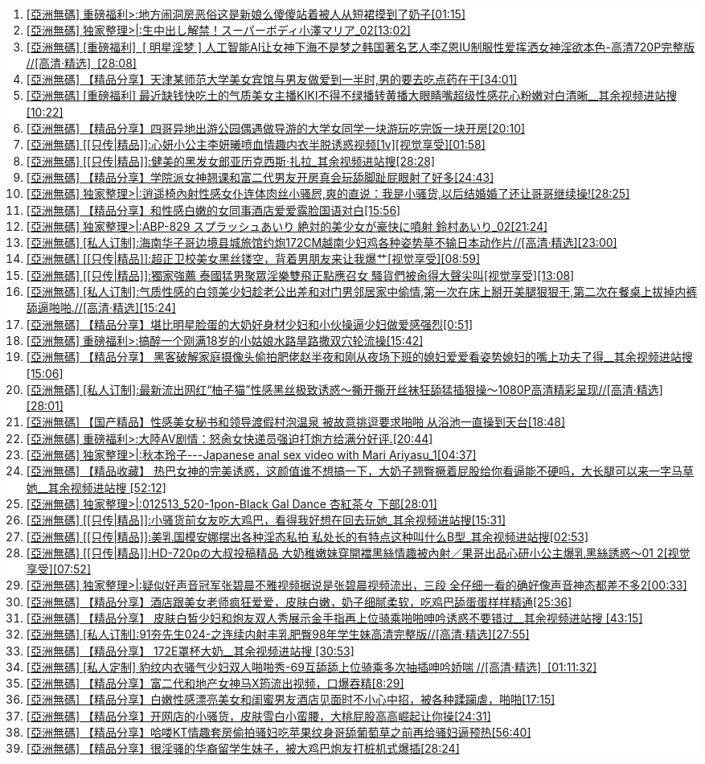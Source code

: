 1. [ [亞洲無碼] 重磅福利&gt;:地方闹洞房恶俗这是新娘么傻傻站着被人从短裙摸到了奶子[01:15] ]( https://hctv10.xyz/embed/4569)
1. [ [亞洲無碼] 独家整理&gt;|:生中出し解禁！スーパーボディ小澤マリア_02[13:02] ]( https://ppx232.com/embed/16750)
1. [ [亞洲無碼] [重磅福利]&nbsp; [ 明星淫梦 ] 人工智能AI让女神下海不是梦之韩国著名艺人李Z恩IU制服性爱挥洒女神淫欲本色-高清720P完整版 //[高清·精选]&nbsp; [28:08] ]( https://baiduyunkan.com/embed/213226f9c98e76bddc7725ed12991151769de?id=116)
1. [ [亞洲無碼] 【精品分享】天津某师范大学美女宾馆与男友做爱到一半时,男的要去吃点药在干[34:01] ]( https://oose016.com/play/video.php?id=34)
1. [ [亞洲無碼] [重磅福利] 最近缺钱快吃土的气质美女主播KIKI不得不绿播转黄播大眼睛嘴超级性感花心粉嫩对白清晰__其余视频进站搜 [10:22] ]( https://baiduyunkan.com/embed/2132290f6013f80ed10bf002e4298cc8de3f6?id=4050)
1. [ [亞洲無碼] 【精品分享】四哥异地出游公园偶遇做导游的大学女同学一块游玩吃完饭一块开房[20:10] ]( https://oose016.com/play/video.php?id=33)
1. [ [亞洲無碼] [[只传|精品]]:心妍小公主李妍曦喷血情趣内衣半脱诱惑视频[1v][视觉享受][01:58] ]( https://jjd12.xyz/embed/13658)
1. [ [亞洲無碼] [[只传|精品]]:健美的黑发女郎亚历克西斯·扎拉_其余视频进站搜[28:28] ]( https://jjd12.xyz/embed/7531)
1. [ [亞洲無碼] 【精品分享】学院派女神翘课和富二代男友开房真会玩舔脚趾屁眼射了好多[24:43] ]( https://oose016.com/play/video.php?id=35)
1. [ [亞洲無碼] 独家整理&gt;|:逍遥椅內射性感女仆连体肉丝小骚屄,爽的直说：我是小骚货,以后结婚婚了还让哥哥继续操![28:25] ]( https://ppx232.com/embed/9196)
1. [ [亞洲無碼] 【精品分享】和性感白嫩的女同事酒店爱爱露脸国语对白[15:56] ]( https://oose016.com/play/video.php?id=36)
1. [ [亞洲無碼] 独家整理&gt;|:ABP-829 スプラッシュあいり 絶対的美少女が豪快に噴射 鈴村あいり_02[21:24] ]( https://ppx232.com/embed/22606)
1. [ [亞洲無碼] [私人订制]:海南华子哥边境县城旅馆约炮172CM越南少妇鸡各种姿势草不输日本动作片//[高清·精选][23:00] ]( https://yuese113.com/embed/20544)
1. [ [亞洲無碼] [[只传|精品]]:超正卫校美女黑丝镂空，背着男朋友来让我爆艹[视觉享受][08:59] ]( https://yaoshe138.com/embed/7091)
1. [ [亞洲無碼] [[只传|精品]]:獨家強薦 泰國猛男聚眾淫樂雙飛正點應召女 騷貨們被肏得大聲尖叫[视觉享受][13:08] ]( https://yaoshe137.com/embed/34617)
1. [ [亞洲無碼] [私人订制]:气质性感的白领美少妇趁老公出差和对门男邻居家中偷情,第一次在床上掰开美腿狠狠干,第二次在餐桌上拔掉内裤舔逼啪啪.//[高清·精选][15:24] ]( https://yuese113.com/embed/34846)
1. [ [亞洲無碼] 【精品分享】堪比明星脸蛋的大奶好身材少妇和小伙操逼少妇做爱感强烈[0:51] ]( https://oose016.com/play/video.php?id=40)
1. [ [亞洲無碼] 重磅福利&gt;:搞醉一个刚满18岁的小姑娘水路旱路撒双穴轮流操[15:42] ]( https://hctv10.xyz/embed/12657)
1. [ [亞洲無碼] 【精品分享】 黑客破解家庭摄像头偷拍肥佬赵半夜和刚从夜场下班的媳妇爱爱看姿势媳妇的嘴上功夫了得__其余视频进站搜 [15:06] ]( https://baiduyunkan.com/embed/2132284871c570d0f3f9f45d59b62223cd8e7?id=7057)
1. [ [亞洲無碼] [私人订制]:最新流出网红“柚子猫”性感黑丝极致诱惑～撕开撕开丝袜狂舔猛插狠操～1080P高清精彩呈现//[高清·精选][28:01] ]( https://yuese113.com/embed/41187)
1. [ [亞洲無碼] 【国产精品】性感美女秘书和领导渡假村泡温泉 被故意挑逗要求啪啪 从浴池一直操到天台[18:48] ]( https://www.666dav.com/vod/78366/)
1. [ [亞洲無碼] 重磅福利&gt;:大陸AV剧情：怒肏女快递员强迫打炮方给满分好评.[20:44] ]( https://jjd12.xyz/embed/16321)
1. [ [亞洲無碼] 独家整理&gt;|:秋本玲子---Japanese anal sex video with Mari Ariyasu_1[04:37] ]( https://ppx232.com/embed/15926)
1. [ [亞洲無碼] 【精品收藏】 热巴女神的完美诱惑，这颜值谁不想搞一下，大奶子翘臀撅着屁股给你看逼能不硬吗，大长腿可以来一字马草她__其余视频进站搜 [52:12] ]( https://baiduyunkan.com/embed/213225f1e6a24438fac1b9090e508b8e0f872?id=4750)
1. [ [亞洲無碼] 独家整理&gt;|:012513_520-1pon-Black Gal Dance 杏紅茶々 下部[28:01] ]( https://ppx232.com/embed/6897)
1. [ [亞洲無碼] [[只传|精品]]:小骚货前女友吃大鸡巴，看得我好想在回去玩她_其余视频进站搜[15:31] ]( https://yaoshe138.com/embed/4056)
1. [ [亞洲無碼] [[只传|精品]]:美乳国模安娜摆出各种淫态私拍 私处长的有特点这种叫什么B型_其余视频进站搜[02:53] ]( https://yaoshe138.com/embed/19711)
1. [ [亞洲無碼] [[只传|精品]]:HD-720pの大叔投稿精品 大奶稚嫩妹穿開襠黑絲情趣被內射／果哥出品心研小公主爆乳黑絲誘惑～01 2[视觉享受][07:52] ]( https://yaoshe138.com/embed/26140)
1. [ [亞洲無碼] 独家整理&gt;|:疑似好声音冠军张碧晨不雅视频据说是张碧晨视频流出，三段 全仔细一看的确好像声音神态都差不多2[00:33] ]( https://ppx232.com/embed/24826)
1. [ [亞洲無碼] 【精品分享】酒店跟美女老师疯狂爱爱，皮肤白嫩，奶子细腻柔软，吃鸡巴舔蛋蛋样样精通[25:36] ]( https://oose016.com/play/video.php?id=25)
1. [ [亞洲無碼] 【精品分享】 皮肤白皙少妇和炮友双人秀展示金手指再上位骑乘啪啪呻吟诱惑不要错过__其余视频进站搜 [43:15] ]( https://baiduyunkan.com/embed/21322ca424dd38d46b5d4955e7cbd7803b343?id=5050)
1. [ [亞洲無碼] [私人订制]:91夯先生024-之连续内射丰乳肥臀98年学生妹高清完整版//[高清·精选][27:55] ]( https://yuese113.com/embed/30782)
1. [ [亞洲無碼] 【精品分享】 172E罩杯大奶__其余视频进站搜 [30:53] ]( https://baiduyunkan.com/embed/21322e84be16bec6b4e256d0a0772bb6b25e4?id=557)
1. [ [亞洲無碼] [私人定制] 豹纹内衣骚气少妇双人啪啪秀-69互舔舔上位骑乘多次抽插呻吟娇喘 //[高清·精选]&nbsp; [01:11:32] ]( https://baiduyunkan.com/embed/21322b813c2e7e1637c78ee3e040cd5eb4b09?id=5943)
1. [ [亞洲無碼] 【精品分享】富二代和地产女神马X筠流出视频，口爆吞精[8:29] ]( https://oose016.com/play/video.php?id=28)
1. [ [亞洲無碼] 【精品分享】白嫩性感漂亮美女和闺蜜男友酒店见面时不小心中招，被各种蹂躏虐，啪啪[17:15] ]( https://oose016.com/play/video.php?id=31)
1. [ [亞洲無碼] 【精品分享】开网店的小骚货，皮肤雪白小蛮腰，大桃屁股高高崛起让你操[24:31] ]( https://oose016.com/play/video.php?id=29)
1. [ [亞洲無碼] 【精品分享】哈喽KT情趣套房偷拍骚妇吃苹果纹身哥舔葡萄草之前再给骚妇逼预热[56:40] ]( https://oose016.com/play/video.php?id=32)
1. [ [亞洲無碼] 【精品分享】很淫骚的华裔留学生妹子，被大鸡巴炮友打桩机式爆插[28:24] ]( https://oose016.com/play/video.php?id=30)